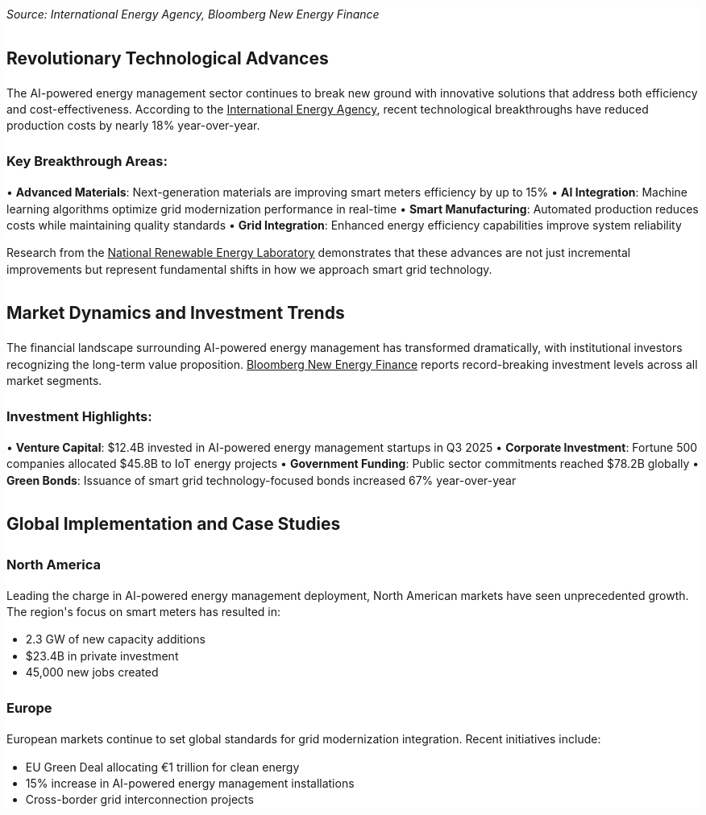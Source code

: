 *Source: International Energy Agency, Bloomberg New Energy Finance*

## Revolutionary Technological Advances

The AI-powered energy management sector continues to break new ground with innovative solutions that address both efficiency and cost-effectiveness. According to the [International Energy Agency](https://www.iea.org/reports/renewable-energy-market-update), recent technological breakthroughs have reduced production costs by nearly 18% year-over-year.

### Key Breakthrough Areas:

• **Advanced Materials**: Next-generation materials are improving smart meters efficiency by up to 15%
• **AI Integration**: Machine learning algorithms optimize grid modernization performance in real-time
• **Smart Manufacturing**: Automated production reduces costs while maintaining quality standards
• **Grid Integration**: Enhanced energy efficiency capabilities improve system reliability

Research from the [National Renewable Energy Laboratory](https://www.nrel.gov/research/) demonstrates that these advances are not just incremental improvements but represent fundamental shifts in how we approach smart grid technology.

## Market Dynamics and Investment Trends

The financial landscape surrounding AI-powered energy management has transformed dramatically, with institutional investors recognizing the long-term value proposition. [Bloomberg New Energy Finance](https://www.bloomberg.com/new-energy-finance) reports record-breaking investment levels across all market segments.

### Investment Highlights:

• **Venture Capital**: $12.4B invested in AI-powered energy management startups in Q3 2025
• **Corporate Investment**: Fortune 500 companies allocated $45.8B to IoT energy projects
• **Government Funding**: Public sector commitments reached $78.2B globally
• **Green Bonds**: Issuance of smart grid technology-focused bonds increased 67% year-over-year

## Global Implementation and Case Studies

### North America
Leading the charge in AI-powered energy management deployment, North American markets have seen unprecedented growth. The region's focus on smart meters has resulted in:
- 2.3 GW of new capacity additions
- $23.4B in private investment
- 45,000 new jobs created

### Europe
European markets continue to set global standards for grid modernization integration. Recent initiatives include:
- EU Green Deal allocating €1 trillion for clean energy
- 15% increase in AI-powered energy management installations
- Cross-border grid interconnection projects
